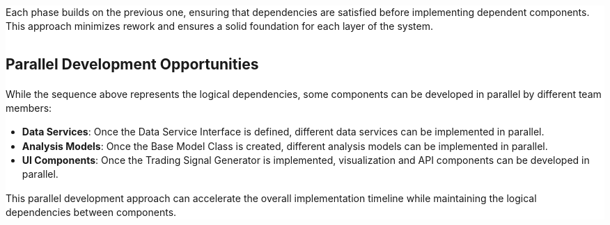 Each phase builds on the previous one, ensuring that dependencies are satisfied before implementing dependent components. This approach minimizes rework and ensures a solid foundation for each layer of the system.

## Parallel Development Opportunities

While the sequence above represents the logical dependencies, some components can be developed in parallel by different team members:

- **Data Services**: Once the Data Service Interface is defined, different data services can be implemented in parallel.
- **Analysis Models**: Once the Base Model Class is created, different analysis models can be implemented in parallel.
- **UI Components**: Once the Trading Signal Generator is implemented, visualization and API components can be developed in parallel.

This parallel development approach can accelerate the overall implementation timeline while maintaining the logical dependencies between components.
